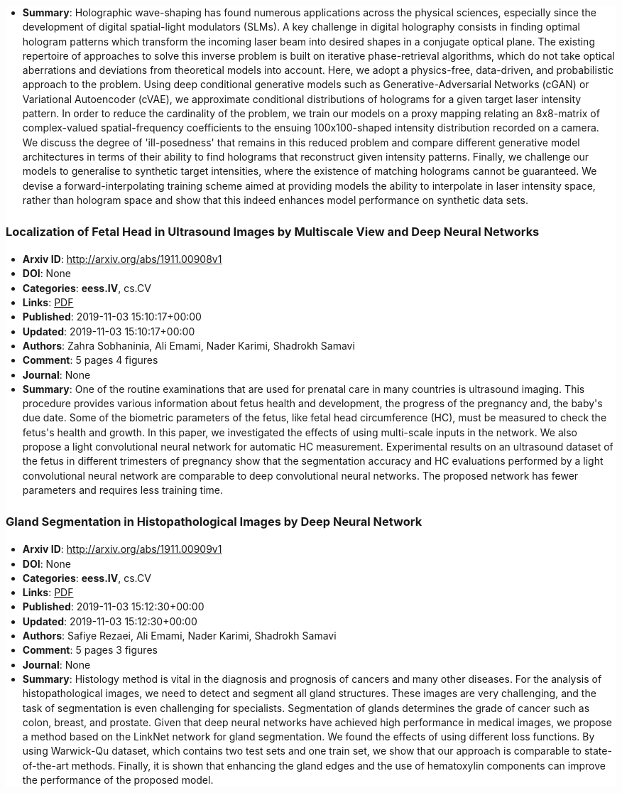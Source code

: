 - **Summary**: Holographic wave-shaping has found numerous applications across the physical sciences, especially since the development of digital spatial-light modulators (SLMs). A key challenge in digital holography consists in finding optimal hologram patterns which transform the incoming laser beam into desired shapes in a conjugate optical plane. The existing repertoire of approaches to solve this inverse problem is built on iterative phase-retrieval algorithms, which do not take optical aberrations and deviations from theoretical models into account. Here, we adopt a physics-free, data-driven, and probabilistic approach to the problem. Using deep conditional generative models such as Generative-Adversarial Networks (cGAN) or Variational Autoencoder (cVAE), we approximate conditional distributions of holograms for a given target laser intensity pattern. In order to reduce the cardinality of the problem, we train our models on a proxy mapping relating an 8x8-matrix of complex-valued spatial-frequency coefficients to the ensuing 100x100-shaped intensity distribution recorded on a camera. We discuss the degree of 'ill-posedness' that remains in this reduced problem and compare different generative model architectures in terms of their ability to find holograms that reconstruct given intensity patterns. Finally, we challenge our models to generalise to synthetic target intensities, where the existence of matching holograms cannot be guaranteed. We devise a forward-interpolating training scheme aimed at providing models the ability to interpolate in laser intensity space, rather than hologram space and show that this indeed enhances model performance on synthetic data sets.



### Localization of Fetal Head in Ultrasound Images by Multiscale View and Deep Neural Networks
- **Arxiv ID**: http://arxiv.org/abs/1911.00908v1
- **DOI**: None
- **Categories**: **eess.IV**, cs.CV
- **Links**: [PDF](http://arxiv.org/pdf/1911.00908v1)
- **Published**: 2019-11-03 15:10:17+00:00
- **Updated**: 2019-11-03 15:10:17+00:00
- **Authors**: Zahra Sobhaninia, Ali Emami, Nader Karimi, Shadrokh Samavi
- **Comment**: 5 pages 4 figures
- **Journal**: None
- **Summary**: One of the routine examinations that are used for prenatal care in many countries is ultrasound imaging. This procedure provides various information about fetus health and development, the progress of the pregnancy and, the baby's due date. Some of the biometric parameters of the fetus, like fetal head circumference (HC), must be measured to check the fetus's health and growth. In this paper, we investigated the effects of using multi-scale inputs in the network. We also propose a light convolutional neural network for automatic HC measurement. Experimental results on an ultrasound dataset of the fetus in different trimesters of pregnancy show that the segmentation accuracy and HC evaluations performed by a light convolutional neural network are comparable to deep convolutional neural networks. The proposed network has fewer parameters and requires less training time.



### Gland Segmentation in Histopathological Images by Deep Neural Network
- **Arxiv ID**: http://arxiv.org/abs/1911.00909v1
- **DOI**: None
- **Categories**: **eess.IV**, cs.CV
- **Links**: [PDF](http://arxiv.org/pdf/1911.00909v1)
- **Published**: 2019-11-03 15:12:30+00:00
- **Updated**: 2019-11-03 15:12:30+00:00
- **Authors**: Safiye Rezaei, Ali Emami, Nader Karimi, Shadrokh Samavi
- **Comment**: 5 pages 3 figures
- **Journal**: None
- **Summary**: Histology method is vital in the diagnosis and prognosis of cancers and many other diseases. For the analysis of histopathological images, we need to detect and segment all gland structures. These images are very challenging, and the task of segmentation is even challenging for specialists. Segmentation of glands determines the grade of cancer such as colon, breast, and prostate. Given that deep neural networks have achieved high performance in medical images, we propose a method based on the LinkNet network for gland segmentation. We found the effects of using different loss functions. By using Warwick-Qu dataset, which contains two test sets and one train set, we show that our approach is comparable to state-of-the-art methods. Finally, it is shown that enhancing the gland edges and the use of hematoxylin components can improve the performance of the proposed model.
